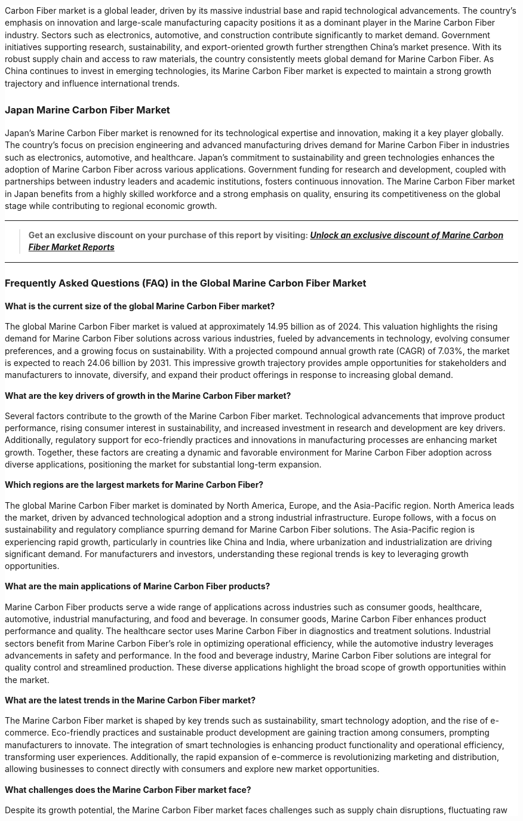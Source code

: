 Carbon Fiber market is a global leader, driven by its massive industrial base and rapid technological advancements. The country&rsquo;s emphasis on innovation and large-scale manufacturing capacity positions it as a dominant player in the Marine Carbon Fiber industry. Sectors such as electronics, automotive, and construction contribute significantly to market demand. Government initiatives supporting research, sustainability, and export-oriented growth further strengthen China&rsquo;s market presence. With its robust supply chain and access to raw materials, the country consistently meets global demand for Marine Carbon Fiber. As China continues to invest in emerging technologies, its Marine Carbon Fiber market is expected to maintain a strong growth trajectory and influence international trends.</p><h3>Japan Marine Carbon Fiber Market</h3><p>Japan&rsquo;s Marine Carbon Fiber market is renowned for its technological expertise and innovation, making it a key player globally. The country&rsquo;s focus on precision engineering and advanced manufacturing drives demand for Marine Carbon Fiber in industries such as electronics, automotive, and healthcare. Japan&rsquo;s commitment to sustainability and green technologies enhances the adoption of Marine Carbon Fiber across various applications. Government funding for research and development, coupled with partnerships between industry leaders and academic institutions, fosters continuous innovation. The Marine Carbon Fiber market in Japan benefits from a highly skilled workforce and a strong emphasis on quality, ensuring its competitiveness on the global stage while contributing to regional economic growth.</p><hr /><blockquote><p><strong>Get an exclusive discount on your purchase of this report by visiting: <em><a href="://marketresearchpulse.com/ask-for-discount/25832?utm_source=Github&amp;utm_medium=025">Unlock an exclusive discount of Marine Carbon Fiber Market Reports</a></em>&nbsp;</strong></p></blockquote><hr /><h3>Frequently Asked Questions (FAQ) in the Global Marine Carbon Fiber Market</h3><p><strong>What is the current size of the global Marine Carbon Fiber market?</strong></p><p>The global Marine Carbon Fiber market is valued at approximately 14.95 billion as of 2024. This valuation highlights the rising demand for Marine Carbon Fiber solutions across various industries, fueled by advancements in technology, evolving consumer preferences, and a growing focus on sustainability. With a projected compound annual growth rate (CAGR) of 7.03%, the market is expected to reach 24.06 billion by 2031. This impressive growth trajectory provides ample opportunities for stakeholders and manufacturers to innovate, diversify, and expand their product offerings in response to increasing global demand.</p><p><strong>What are the key drivers of growth in the Marine Carbon Fiber market?</strong></p><p>Several factors contribute to the growth of the Marine Carbon Fiber market. Technological advancements that improve product performance, rising consumer interest in sustainability, and increased investment in research and development are key drivers. Additionally, regulatory support for eco-friendly practices and innovations in manufacturing processes are enhancing market growth. Together, these factors are creating a dynamic and favorable environment for Marine Carbon Fiber adoption across diverse applications, positioning the market for substantial long-term expansion.</p><p><strong>Which regions are the largest markets for Marine Carbon Fiber?</strong></p><p>The global Marine Carbon Fiber market is dominated by North America, Europe, and the Asia-Pacific region. North America leads the market, driven by advanced technological adoption and a strong industrial infrastructure. Europe follows, with a focus on sustainability and regulatory compliance spurring demand for Marine Carbon Fiber solutions. The Asia-Pacific region is experiencing rapid growth, particularly in countries like China and India, where urbanization and industrialization are driving significant demand. For manufacturers and investors, understanding these regional trends is key to leveraging growth opportunities.</p><p><strong>What are the main applications of Marine Carbon Fiber products?</strong></p><p>Marine Carbon Fiber products serve a wide range of applications across industries such as consumer goods, healthcare, automotive, industrial manufacturing, and food and beverage. In consumer goods, Marine Carbon Fiber enhances product performance and quality. The healthcare sector uses Marine Carbon Fiber in diagnostics and treatment solutions. Industrial sectors benefit from Marine Carbon Fiber&rsquo;s role in optimizing operational efficiency, while the automotive industry leverages advancements in safety and performance. In the food and beverage industry, Marine Carbon Fiber solutions are integral for quality control and streamlined production. These diverse applications highlight the broad scope of growth opportunities within the market.</p><p><strong>What are the latest trends in the Marine Carbon Fiber market?</strong></p><p>The Marine Carbon Fiber market is shaped by key trends such as sustainability, smart technology adoption, and the rise of e-commerce. Eco-friendly practices and sustainable product development are gaining traction among consumers, prompting manufacturers to innovate. The integration of smart technologies is enhancing product functionality and operational efficiency, transforming user experiences. Additionally, the rapid expansion of e-commerce is revolutionizing marketing and distribution, allowing businesses to connect directly with consumers and explore new market opportunities.</p><p><strong>What challenges does the Marine Carbon Fiber market face?</strong></p><p>Despite its growth potential, the Marine Carbon Fiber market faces challenges such as supply chain disruptions, fluctuating raw